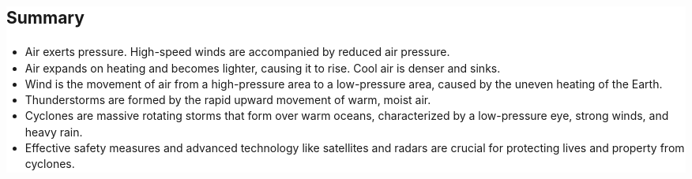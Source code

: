 
## Summary
*   Air exerts pressure. High-speed winds are accompanied by reduced air pressure.
*   Air expands on heating and becomes lighter, causing it to rise. Cool air is denser and sinks.
*   Wind is the movement of air from a high-pressure area to a low-pressure area, caused by the uneven heating of the Earth.
*   Thunderstorms are formed by the rapid upward movement of warm, moist air.
*   Cyclones are massive rotating storms that form over warm oceans, characterized by a low-pressure eye, strong winds, and heavy rain.
*   Effective safety measures and advanced technology like satellites and radars are crucial for protecting lives and property from cyclones.